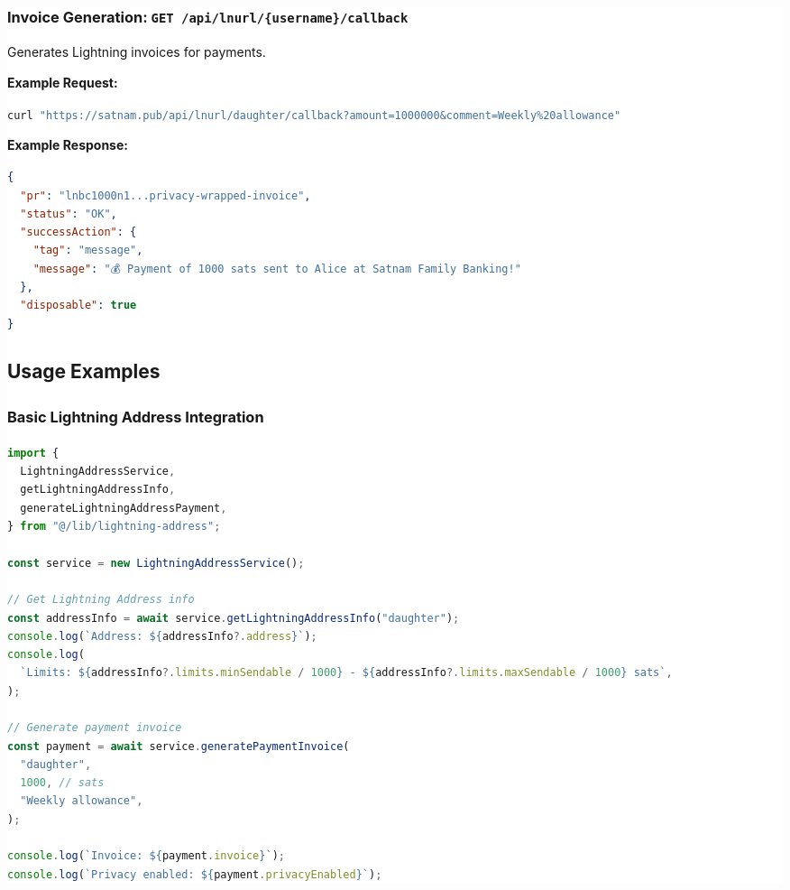 ### Invoice Generation: `GET /api/lnurl/{username}/callback`

Generates Lightning invoices for payments.

**Example Request:**

```bash
curl "https://satnam.pub/api/lnurl/daughter/callback?amount=1000000&comment=Weekly%20allowance"
```

**Example Response:**

```json
{
  "pr": "lnbc1000n1...privacy-wrapped-invoice",
  "status": "OK",
  "successAction": {
    "tag": "message",
    "message": "💰 Payment of 1000 sats sent to Alice at Satnam Family Banking!"
  },
  "disposable": true
}
```

## Usage Examples

### Basic Lightning Address Integration

```typescript
import {
  LightningAddressService,
  getLightningAddressInfo,
  generateLightningAddressPayment,
} from "@/lib/lightning-address";

const service = new LightningAddressService();

// Get Lightning Address info
const addressInfo = await service.getLightningAddressInfo("daughter");
console.log(`Address: ${addressInfo?.address}`);
console.log(
  `Limits: ${addressInfo?.limits.minSendable / 1000} - ${addressInfo?.limits.maxSendable / 1000} sats`,
);

// Generate payment invoice
const payment = await service.generatePaymentInvoice(
  "daughter",
  1000, // sats
  "Weekly allowance",
);

console.log(`Invoice: ${payment.invoice}`);
console.log(`Privacy enabled: ${payment.privacyEnabled}`);
```

